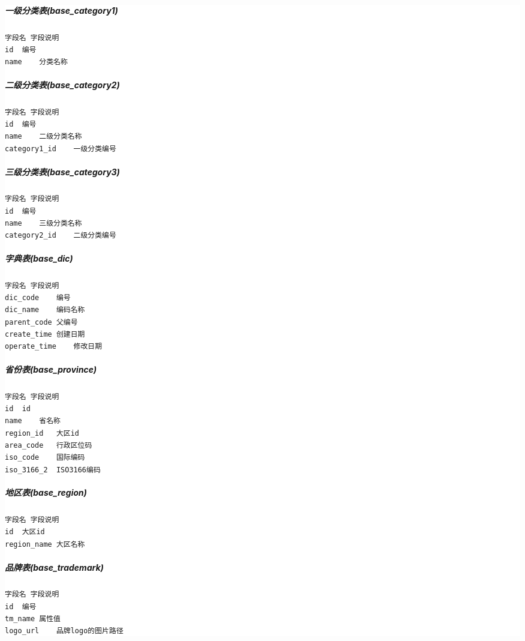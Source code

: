 ##### 一级分类表(base_category1)
```
字段名	字段说明
id	编号
name	分类名称
```

##### 二级分类表(base_category2)
```
字段名	字段说明
id	编号
name	二级分类名称
category1_id	一级分类编号
```

##### 三级分类表(base_category3)
```
字段名	字段说明
id	编号
name	三级分类名称
category2_id	二级分类编号
```

##### 字典表(base_dic)
```
字段名	字段说明
dic_code	编号
dic_name	编码名称
parent_code	父编号
create_time	创建日期
operate_time	修改日期
```

##### 省份表(base_province)
```
字段名	字段说明
id	id
name	省名称
region_id	大区id
area_code	行政区位码
iso_code	国际编码
iso_3166_2	ISO3166编码
```

##### 地区表(base_region)
```
字段名	字段说明
id	大区id
region_name	大区名称
```

##### 品牌表(base_trademark)
```
字段名	字段说明
id	编号
tm_name	属性值
logo_url	品牌logo的图片路径
```
